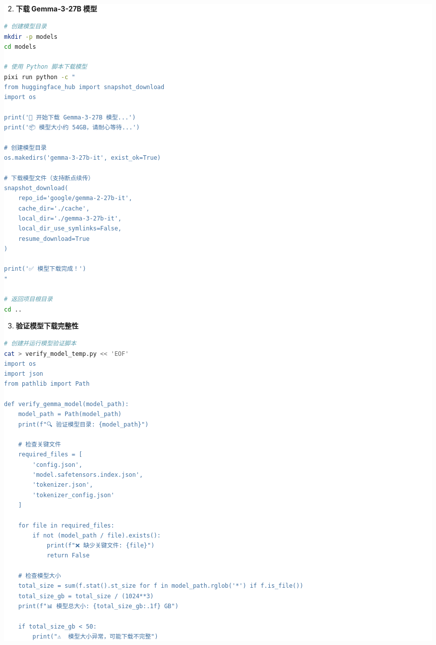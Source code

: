 2. **下载 Gemma-3-27B 模型**
```bash
# 创建模型目录
mkdir -p models
cd models

# 使用 Python 脚本下载模型
pixi run python -c "
from huggingface_hub import snapshot_download
import os

print('🚀 开始下载 Gemma-3-27B 模型...')
print('📦 模型大小约 54GB，请耐心等待...')

# 创建模型目录
os.makedirs('gemma-3-27b-it', exist_ok=True)

# 下载模型文件（支持断点续传）
snapshot_download(
    repo_id='google/gemma-2-27b-it',
    cache_dir='./cache',
    local_dir='./gemma-3-27b-it', 
    local_dir_use_symlinks=False,
    resume_download=True
)

print('✅ 模型下载完成！')
"

# 返回项目根目录
cd ..
```

3. **验证模型下载完整性**
```bash
# 创建并运行模型验证脚本
cat > verify_model_temp.py << 'EOF'
import os
import json
from pathlib import Path

def verify_gemma_model(model_path):
    model_path = Path(model_path)
    print(f"🔍 验证模型目录: {model_path}")
    
    # 检查关键文件
    required_files = [
        'config.json',
        'model.safetensors.index.json', 
        'tokenizer.json',
        'tokenizer_config.json'
    ]
    
    for file in required_files:
        if not (model_path / file).exists():
            print(f"❌ 缺少关键文件: {file}")
            return False
    
    # 检查模型大小
    total_size = sum(f.stat().st_size for f in model_path.rglob('*') if f.is_file())
    total_size_gb = total_size / (1024**3)
    print(f"📊 模型总大小: {total_size_gb:.1f} GB")
    
    if total_size_gb < 50:
        print("⚠️  模型大小异常，可能下载不完整")
```